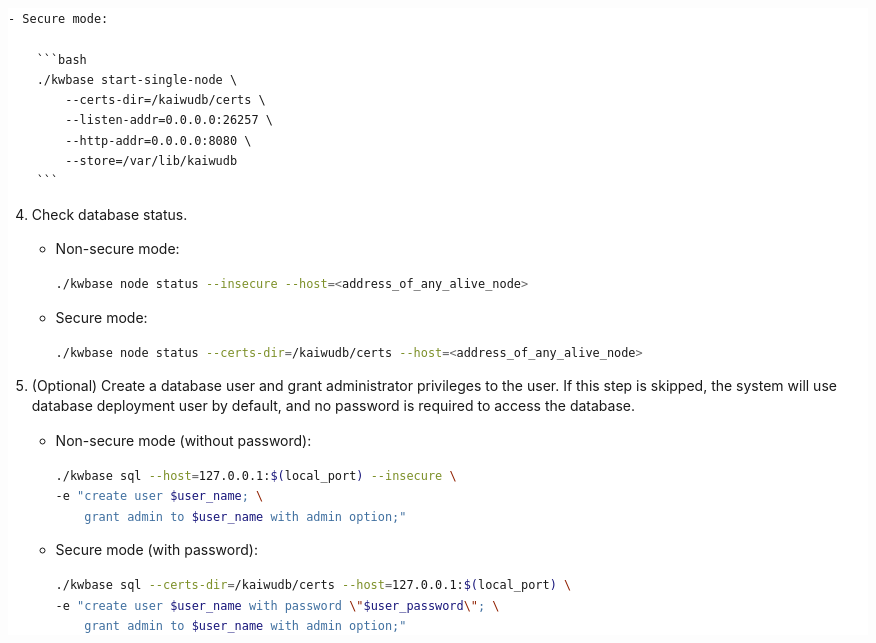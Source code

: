     - Secure mode:

        ```bash
        ./kwbase start-single-node \
            --certs-dir=/kaiwudb/certs \
            --listen-addr=0.0.0.0:26257 \
            --http-addr=0.0.0.0:8080 \
            --store=/var/lib/kaiwudb
        ```

4. Check database status.

    - Non-secure mode:

        ```bash
        ./kwbase node status --insecure --host=<address_of_any_alive_node>
        ```

    - Secure mode:

        ```bash
        ./kwbase node status --certs-dir=/kaiwudb/certs --host=<address_of_any_alive_node>
        ```

5. (Optional) Create a database user and grant administrator privileges to the user. If this step is skipped, the system will use database deployment user by default, and no password is required to access the database.

    - Non-secure mode (without password):

        ```bash
        ./kwbase sql --host=127.0.0.1:$(local_port) --insecure \
        -e "create user $user_name; \
            grant admin to $user_name with admin option;"
        ```

    - Secure mode (with password):

        ```bash
        ./kwbase sql --certs-dir=/kaiwudb/certs --host=127.0.0.1:$(local_port) \
        -e "create user $user_name with password \"$user_password\"; \
            grant admin to $user_name with admin option;"
        ```